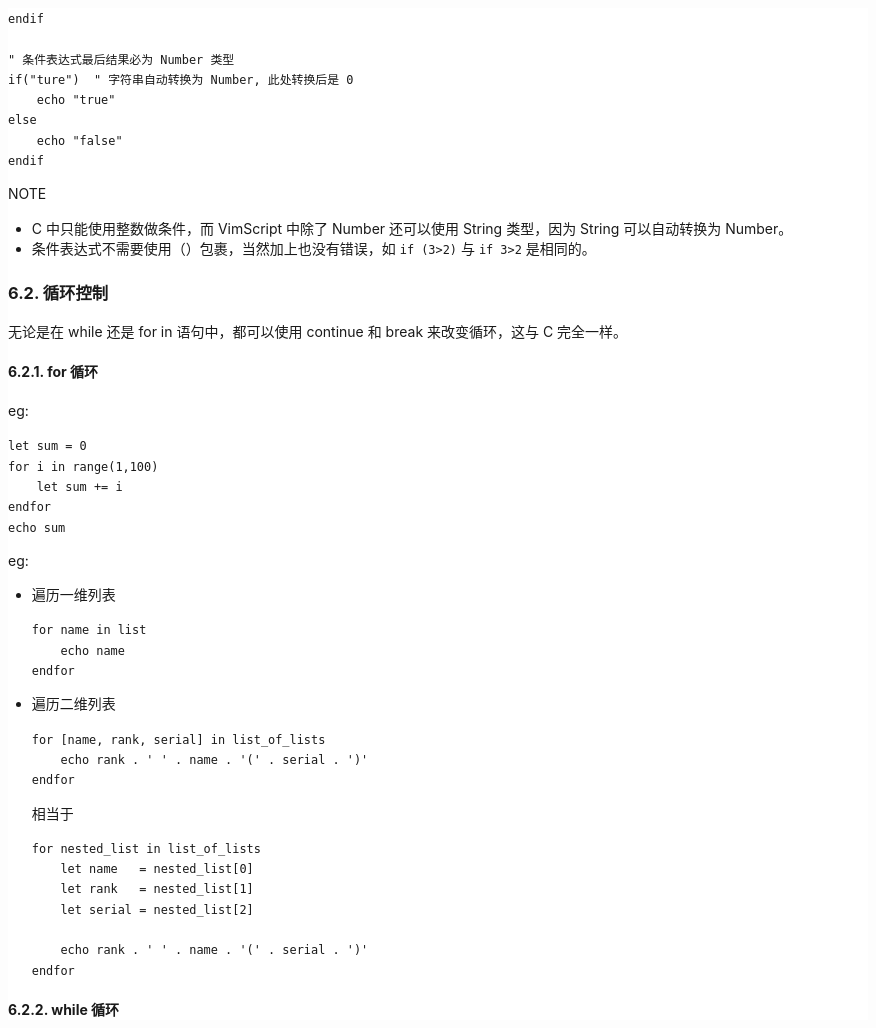 ```
endif
 
" 条件表达式最后结果必为 Number 类型
if("ture")  " 字符串自动转换为 Number, 此处转换后是 0
    echo "true"
else
    echo "false"
endif
```

NOTE
- C 中只能使用整数做条件，而 VimScript 中除了 Number 还可以使用 String 类型，因为 String 可以自动转换为 Number。
- 条件表达式不需要使用（）包裹，当然加上也没有错误，如 `if (3>2)` 与 `if 3>2` 是相同的。

### 6.2. 循环控制

无论是在 while 还是 for in 语句中，都可以使用 continue 和 break 来改变循环，这与 C 完全一样。

#### 6.2.1. for 循环

eg:
```
let sum = 0
for i in range(1,100)
    let sum += i
endfor
echo sum
```

eg: 
- 遍历一维列表
  ```
  for name in list
      echo name
  endfor
  ```

- 遍历二维列表
  ```
  for [name, rank, serial] in list_of_lists
      echo rank . ' ' . name . '(' . serial . ')'
  endfor
  ```
  相当于
  ```
  for nested_list in list_of_lists
      let name   = nested_list[0] 
      let rank   = nested_list[1] 
      let serial = nested_list[2] 
      
      echo rank . ' ' . name . '(' . serial . ')'
  endfor
  ```

#### 6.2.2. while 循环
